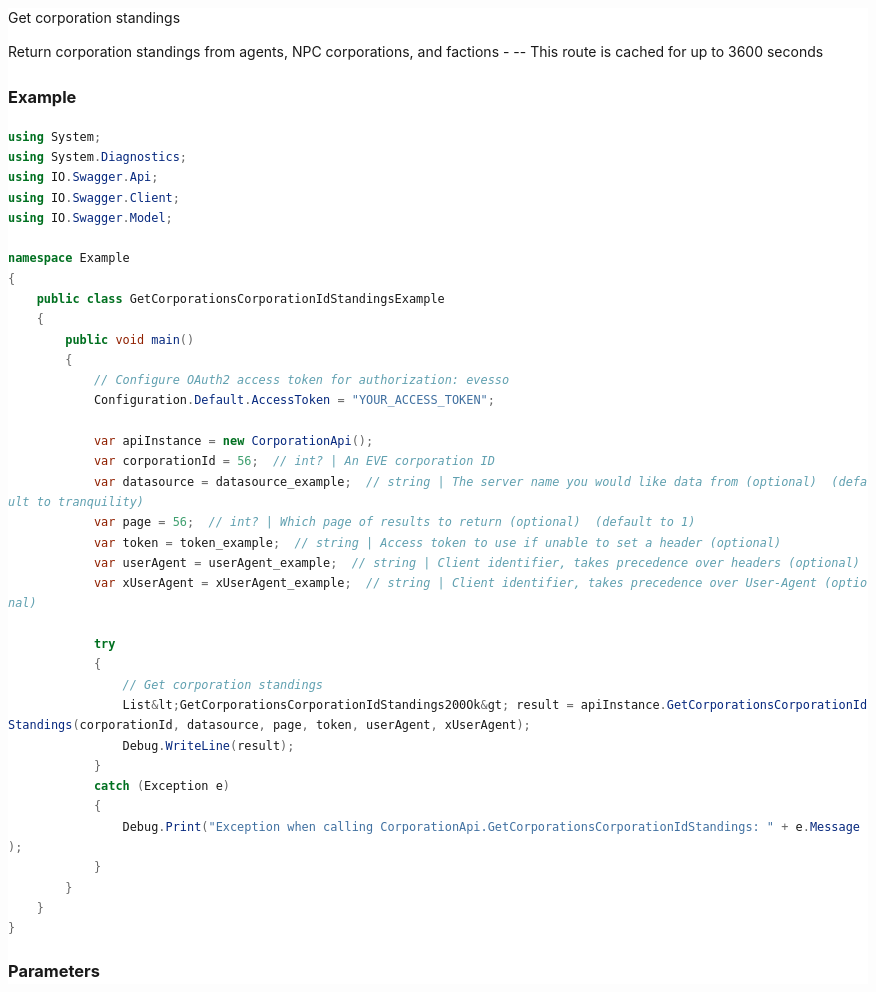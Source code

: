 Get corporation standings

Return corporation standings from agents, NPC corporations, and factions  - --  This route is cached for up to 3600 seconds

### Example
```csharp
using System;
using System.Diagnostics;
using IO.Swagger.Api;
using IO.Swagger.Client;
using IO.Swagger.Model;

namespace Example
{
    public class GetCorporationsCorporationIdStandingsExample
    {
        public void main()
        {
            // Configure OAuth2 access token for authorization: evesso
            Configuration.Default.AccessToken = "YOUR_ACCESS_TOKEN";

            var apiInstance = new CorporationApi();
            var corporationId = 56;  // int? | An EVE corporation ID
            var datasource = datasource_example;  // string | The server name you would like data from (optional)  (default to tranquility)
            var page = 56;  // int? | Which page of results to return (optional)  (default to 1)
            var token = token_example;  // string | Access token to use if unable to set a header (optional) 
            var userAgent = userAgent_example;  // string | Client identifier, takes precedence over headers (optional) 
            var xUserAgent = xUserAgent_example;  // string | Client identifier, takes precedence over User-Agent (optional) 

            try
            {
                // Get corporation standings
                List&lt;GetCorporationsCorporationIdStandings200Ok&gt; result = apiInstance.GetCorporationsCorporationIdStandings(corporationId, datasource, page, token, userAgent, xUserAgent);
                Debug.WriteLine(result);
            }
            catch (Exception e)
            {
                Debug.Print("Exception when calling CorporationApi.GetCorporationsCorporationIdStandings: " + e.Message );
            }
        }
    }
}
```

### Parameters
